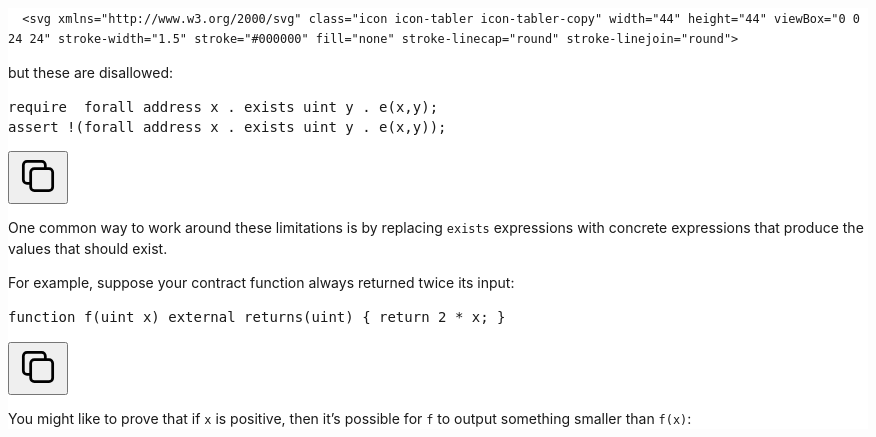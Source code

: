       <svg xmlns="http://www.w3.org/2000/svg" class="icon icon-tabler icon-tabler-copy" width="44" height="44" viewBox="0 0 24 24" stroke-width="1.5" stroke="#000000" fill="none" stroke-linecap="round" stroke-linejoin="round">
  <title>Copy to clipboard</title>
  <path stroke="none" d="M0 0h24v24H0z" fill="none"></path>
  <rect x="8" y="8" width="12" height="12" rx="2"></rect>
  <path d="M16 8v-2a2 2 0 0 0 -2 -2h-8a2 2 0 0 0 -2 2v8a2 2 0 0 0 2 2h2"></path>
</svg>
    </button></div>
</div>
<p>but these are disallowed:</p>
<div class="highlight-cvl notranslate"><div class="highlight"><pre id="codecell7"><span></span><span class="kr">require</span><span class="w">  </span><span class="kr">forall</span><span class="w"> </span><span class="kt">address</span><span class="w"> </span>x<span class="w"> </span><span class="p">.</span><span class="w"> </span><span class="kr">exists</span><span class="w"> </span><span class="kt">uint</span><span class="w"> </span>y<span class="w"> </span><span class="p">.</span><span class="w"> </span>e<span class="p">(</span>x<span class="p">,</span>y<span class="p">);</span>
<span class="kr">assert</span><span class="w"> </span><span class="o">!</span><span class="p">(</span><span class="kr">forall</span><span class="w"> </span><span class="kt">address</span><span class="w"> </span>x<span class="w"> </span><span class="p">.</span><span class="w"> </span><span class="kr">exists</span><span class="w"> </span><span class="kt">uint</span><span class="w"> </span>y<span class="w"> </span><span class="p">.</span><span class="w"> </span>e<span class="p">(</span>x<span class="p">,</span>y<span class="p">));</span>
</pre><button class="copybtn o-tooltip--left" data-tooltip="Copy" data-clipboard-target="#codecell7">
      <svg xmlns="http://www.w3.org/2000/svg" class="icon icon-tabler icon-tabler-copy" width="44" height="44" viewBox="0 0 24 24" stroke-width="1.5" stroke="#000000" fill="none" stroke-linecap="round" stroke-linejoin="round">
  <title>Copy to clipboard</title>
  <path stroke="none" d="M0 0h24v24H0z" fill="none"></path>
  <rect x="8" y="8" width="12" height="12" rx="2"></rect>
  <path d="M16 8v-2a2 2 0 0 0 -2 -2h-8a2 2 0 0 0 -2 2v8a2 2 0 0 0 2 2h2"></path>
</svg>
    </button></div>
</div>
<p>One common way to work around these limitations is by replacing <code class="docutils literal notranslate"><span class="pre">exists</span></code>
expressions with concrete expressions that produce the values that should exist.</p>
<p>For example, suppose your contract function always returned twice its input:</p>
<div class="highlight-solidity notranslate"><div class="highlight"><pre id="codecell8"><span></span><span class="kt">function</span><span class="w"> </span><span class="nv">f</span><span class="p">(</span><span class="kt">uint</span><span class="w"> </span><span class="nv">x</span><span class="p">)</span><span class="w"> </span><span class="kt">external</span><span class="w"> </span><span class="kt">returns</span><span class="p">(</span><span class="kt">uint</span><span class="p">)</span><span class="w"> </span><span class="p">{</span><span class="w"> </span><span class="kt">return</span><span class="w"> </span><span class="m m-Decimal">2</span><span class="w"> </span><span class="o">*</span><span class="w"> </span>x<span class="p">;</span><span class="w"> </span><span class="p">}</span>
</pre><button class="copybtn o-tooltip--left" data-tooltip="Copy" data-clipboard-target="#codecell8">
      <svg xmlns="http://www.w3.org/2000/svg" class="icon icon-tabler icon-tabler-copy" width="44" height="44" viewBox="0 0 24 24" stroke-width="1.5" stroke="#000000" fill="none" stroke-linecap="round" stroke-linejoin="round">
  <title>Copy to clipboard</title>
  <path stroke="none" d="M0 0h24v24H0z" fill="none"></path>
  <rect x="8" y="8" width="12" height="12" rx="2"></rect>
  <path d="M16 8v-2a2 2 0 0 0 -2 -2h-8a2 2 0 0 0 -2 2v8a2 2 0 0 0 2 2h2"></path>
</svg>
    </button></div>
</div>
<p>You might like to prove that if <code class="docutils literal notranslate"><span class="pre">x</span></code> is positive, then it’s possible for <code class="docutils literal notranslate"><span class="pre">f</span></code> to
output something smaller than <code class="docutils literal notranslate"><span class="pre">f(x)</span></code>:</p>